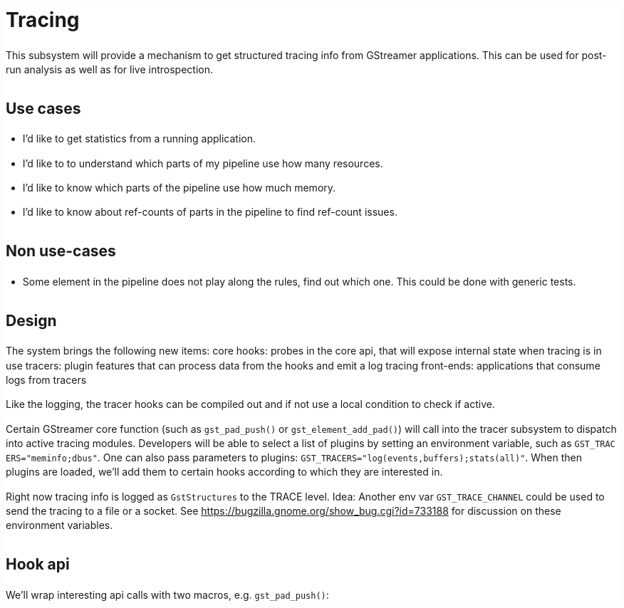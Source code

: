 # Tracing

This subsystem will provide a mechanism to get structured tracing info
from GStreamer applications. This can be used for post-run analysis as
well as for live introspection.

## Use cases

  - I’d like to get statistics from a running application.

  - I’d like to to understand which parts of my pipeline use how many
    resources.

  - I’d like to know which parts of the pipeline use how much memory.

  - I’d like to know about ref-counts of parts in the pipeline to find
    ref-count issues.

## Non use-cases

  - Some element in the pipeline does not play along the rules, find out
    which one. This could be done with generic tests.

## Design

The system brings the following new items: core hooks: probes in the
core api, that will expose internal state when tracing is in use
tracers: plugin features that can process data from the hooks and emit a
log tracing front-ends: applications that consume logs from tracers

Like the logging, the tracer hooks can be compiled out and if not use a
local condition to check if active.

Certain GStreamer core function (such as `gst_pad_push()` or
`gst_element_add_pad()`) will call into the tracer subsystem to dispatch
into active tracing modules. Developers will be able to select a list of
plugins by setting an environment variable, such as
`GST_TRACERS="meminfo;dbus"`. One can also pass parameters to plugins:
`GST_TRACERS="log(events,buffers);stats(all)"`. When then plugins are
loaded, we’ll add them to certain hooks according to which they are
interested in.

Right now tracing info is logged as `GstStructures` to the TRACE level.
Idea: Another env var `GST_TRACE_CHANNEL` could be used to send the
tracing to a file or a socket. See
<https://bugzilla.gnome.org/show_bug.cgi?id=733188> for discussion on
these environment variables.

## Hook api

We’ll wrap interesting api calls with two macros, e.g. `gst_pad_push()`:
